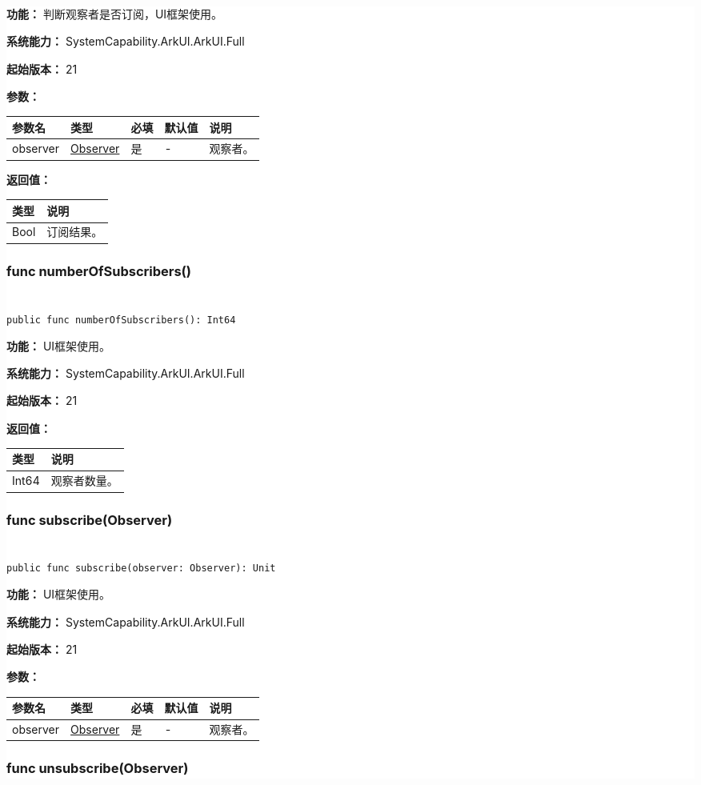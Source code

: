 **功能：** 判断观察者是否订阅，UI框架使用。

**系统能力：** SystemCapability.ArkUI.ArkUI.Full

**起始版本：** 21

**参数：**

|参数名|类型|必填|默认值|说明|
|:---|:---|:---|:---|:---|
|observer|[Observer](#interface-observer)|是|-|观察者。|

**返回值：**

|类型|说明|
|:----|:----|
|Bool|订阅结果。|

### func numberOfSubscribers()

```cangjie

public func numberOfSubscribers(): Int64
```

**功能：** UI框架使用。

**系统能力：** SystemCapability.ArkUI.ArkUI.Full

**起始版本：** 21

**返回值：**

|类型|说明|
|:----|:----|
|Int64|观察者数量。|

### func subscribe(Observer)

```cangjie

public func subscribe(observer: Observer): Unit
```

**功能：** UI框架使用。

**系统能力：** SystemCapability.ArkUI.ArkUI.Full

**起始版本：** 21

**参数：**

|参数名|类型|必填|默认值|说明|
|:---|:---|:---|:---|:---|
|observer|[Observer](#interface-observer)|是|-|观察者。|

### func unsubscribe(Observer)
